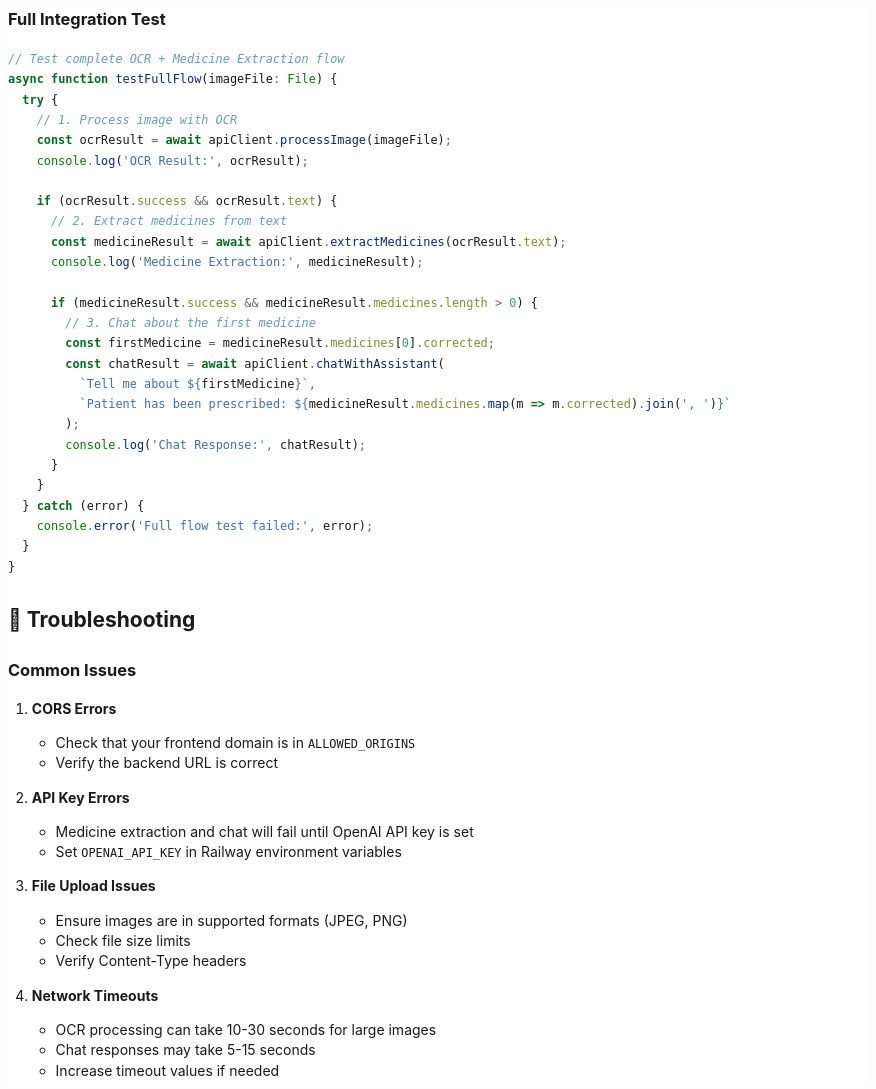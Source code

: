 ### Full Integration Test

```typescript
// Test complete OCR + Medicine Extraction flow
async function testFullFlow(imageFile: File) {
  try {
    // 1. Process image with OCR
    const ocrResult = await apiClient.processImage(imageFile);
    console.log('OCR Result:', ocrResult);
    
    if (ocrResult.success && ocrResult.text) {
      // 2. Extract medicines from text
      const medicineResult = await apiClient.extractMedicines(ocrResult.text);
      console.log('Medicine Extraction:', medicineResult);
      
      if (medicineResult.success && medicineResult.medicines.length > 0) {
        // 3. Chat about the first medicine
        const firstMedicine = medicineResult.medicines[0].corrected;
        const chatResult = await apiClient.chatWithAssistant(
          `Tell me about ${firstMedicine}`,
          `Patient has been prescribed: ${medicineResult.medicines.map(m => m.corrected).join(', ')}`
        );
        console.log('Chat Response:', chatResult);
      }
    }
  } catch (error) {
    console.error('Full flow test failed:', error);
  }
}
```

## 🔧 Troubleshooting

### Common Issues

1. **CORS Errors**
   - Check that your frontend domain is in `ALLOWED_ORIGINS`
   - Verify the backend URL is correct

2. **API Key Errors**
   - Medicine extraction and chat will fail until OpenAI API key is set
   - Set `OPENAI_API_KEY` in Railway environment variables

3. **File Upload Issues**
   - Ensure images are in supported formats (JPEG, PNG)
   - Check file size limits
   - Verify Content-Type headers

4. **Network Timeouts**
   - OCR processing can take 10-30 seconds for large images
   - Chat responses may take 5-15 seconds
   - Increase timeout values if needed
